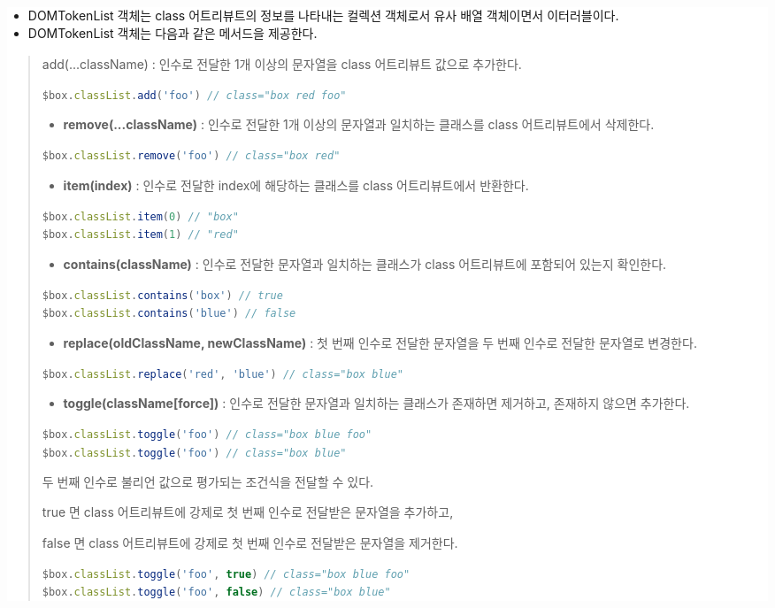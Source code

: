 - DOMTokenList 객체는 class 어트리뷰트의 정보를 나타내는 컬렉션 객체로서 유사 배열 객체이면서 이터러블이다.
- DOMTokenList 객체는 다음과 같은 메서드을 제공한다.

> add(...className) : 인수로 전달한 1개 이상의 문자열을 class 어트리뷰트 값으로 추가한다.
>
> ```jsx
> $box.classList.add('foo') // class="box red foo"
> ```
>
> - **remove(...className)** : 인수로 전달한 1개 이상의 문자열과 일치하는 클래스를 class 어트리뷰트에서 삭제한다.
>
> ```jsx
> $box.classList.remove('foo') // class="box red"
> ```
>
> - **item(index)** : 인수로 전달한 index에 해당하는 클래스를 class 어트리뷰트에서 반환한다.
>
> ```jsx
> $box.classList.item(0) // "box"
> $box.classList.item(1) // "red"
> ```
>
> - **contains(className)** : 인수로 전달한 문자열과 일치하는 클래스가 class 어트리뷰트에 포함되어 있는지 확인한다.
>
> ```jsx
> $box.classList.contains('box') // true
> $box.classList.contains('blue') // false
> ```
>
> - **replace(oldClassName, newClassName)** : 첫 번째 인수로 전달한 문자열을 두 번째 인수로 전달한 문자열로 변경한다.
>
> ```jsx
> $box.classList.replace('red', 'blue') // class="box blue"
> ```
>
> - **toggle(className[force])** : 인수로 전달한 문자열과 일치하는 클래스가 존재하면 제거하고, 존재하지 않으면 추가한다.
>
> ```jsx
> $box.classList.toggle('foo') // class="box blue foo"
> $box.classList.toggle('foo') // class="box blue"
> ```
>
> 두 번째 인수로 불리언 값으로 평가되는 조건식을 전달할 수 있다.
>
> true 면 class 어트리뷰트에 강제로 첫 번째 인수로 전달받은 문자열을 추가하고,
>
> false 면 class 어트리뷰트에 강제로 첫 번째 인수로 전달받은 문자열을 제거한다.
>
> ```jsx
> $box.classList.toggle('foo', true) // class="box blue foo"
> $box.classList.toggle('foo', false) // class="box blue"
> ```
